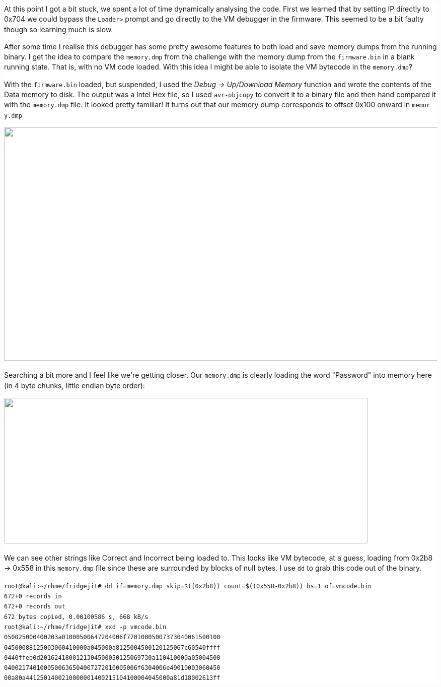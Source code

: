 At this point I got a bit stuck, we spent a lot of time dynamically analysing the code. First we learned that by setting IP directly to 0x704 we could bypass the `Loader>` prompt and go directly to the VM debugger in the firmware. This seemed to be a bit faulty though so learning much is slow. 

After some time I realise this debugger has some pretty awesome features to both load and save memory dumps from the running binary. I get the idea to compare the `memory.dmp` from the challenge with the memory dump from the `firmware.bin` in a blank running state. That is, with no VM code loaded. With this idea I might be able to isolate the VM bytecode in the `memory.dmp`? 

With the `firmware.bin` loaded, but suspended, I used the _Debug -> Up/Download Memory_ function and wrote the contents of the Data memory to disk. The output was a Intel Hex file, so I used `avr-objcopy` to convert it to a binary file and then hand compared it with the `memory.dmp` file. It looked pretty familiar! It turns out that our memory dump corresponds to offset 0x100 onward in `memory.dmp` 

<img src="/images/2017/03/comparememory.png" alt="" width="1500" height="463" class="alignnone size-full wp-image-959" srcset="/images/2017/03/comparememory.png 1500w, /images/2017/03/comparememory-300x93.png 300w, /images/2017/03/comparememory-768x237.png 768w, /images/2017/03/comparememory-1024x316.png 1024w" sizes="(max-width: 1500px) 100vw, 1500px" />

Searching a bit more and I feel like we're getting closer. Our `memory.dmp` is clearly loading the word "Password" into memory here (in 4 byte chunks, little endian byte order):

<img src="/images/2017/03/password.png" alt="" width="722" height="289" class="alignnone size-full wp-image-960" srcset="/images/2017/03/password.png 722w, /images/2017/03/password-300x120.png 300w" sizes="(max-width: 722px) 100vw, 722px" />

We can see other strings like Correct and Incorrect being loaded to. This looks like VM bytecode, at a guess, loading from 0x2b8 -> 0x558 in this `memory.dmp` file since these are surrounded by blocks of null bytes. I use `dd` to grab this code out of the binary. 
```
root@kali:~/rhme/fridgejit# dd if=memory.dmp skip=$((0x2b8)) count=$((0x558-0x2b8)) bs=1 of=vmcode.bin
672+0 records in
672+0 records out
672 bytes copied, 0.00100586 s, 668 kB/s
root@kali:~/rhme/fridgejit# xxd -p vmcode.bin
050025000400203a01000500647204006f77010005007373040061500100
04500088125003060410000a045000a8125004500120125067c60540ffff
0440ffee0d2016241800121304500050125069730a110410000a05004500
0400217401000500636504007272010005006f6304006e49010003060450
00a80a4412501400210000001400215104100004045000a81d18002613ff
```